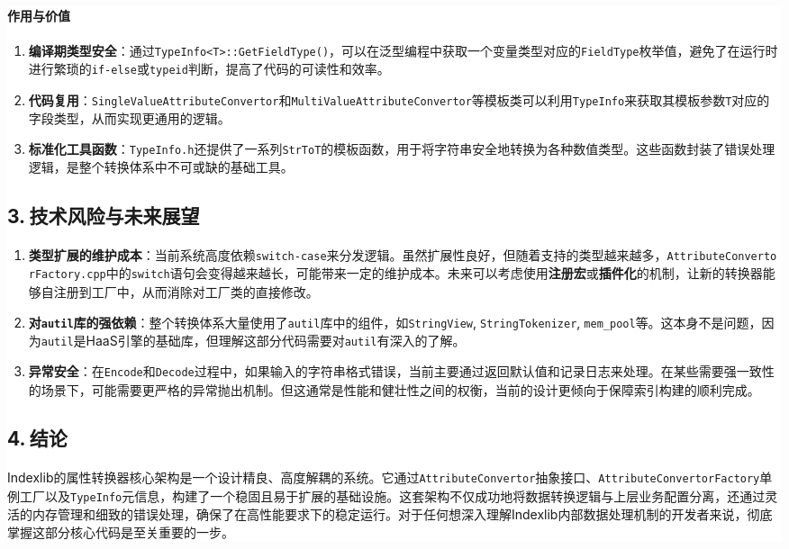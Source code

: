 #### 作用与价值

1.  **编译期类型安全**：通过`TypeInfo<T>::GetFieldType()`，可以在泛型编程中获取一个变量类型对应的`FieldType`枚举值，避免了在运行时进行繁琐的`if-else`或`typeid`判断，提高了代码的可读性和效率。

2.  **代码复用**：`SingleValueAttributeConvertor`和`MultiValueAttributeConvertor`等模板类可以利用`TypeInfo`来获取其模板参数`T`对应的字段类型，从而实现更通用的逻辑。

3.  **标准化工具函数**：`TypeInfo.h`还提供了一系列`StrToT`的模板函数，用于将字符串安全地转换为各种数值类型。这些函数封装了错误处理逻辑，是整个转换体系中不可或缺的基础工具。

## 3. 技术风险与未来展望

1.  **类型扩展的维护成本**：当前系统高度依赖`switch-case`来分发逻辑。虽然扩展性良好，但随着支持的类型越来越多，`AttributeConvertorFactory.cpp`中的`switch`语句会变得越来越长，可能带来一定的维护成本。未来可以考虑使用**注册宏**或**插件化**的机制，让新的转换器能够自注册到工厂中，从而消除对工厂类的直接修改。

2.  **对`autil`库的强依赖**：整个转换体系大量使用了`autil`库中的组件，如`StringView`, `StringTokenizer`, `mem_pool`等。这本身不是问题，因为`autil`是HaaS引擎的基础库，但理解这部分代码需要对`autil`有深入的了解。

3.  **异常安全**：在`Encode`和`Decode`过程中，如果输入的字符串格式错误，当前主要通过返回默认值和记录日志来处理。在某些需要强一致性的场景下，可能需要更严格的异常抛出机制。但这通常是性能和健壮性之间的权衡，当前的设计更倾向于保障索引构建的顺利完成。

## 4. 结论

Indexlib的属性转换器核心架构是一个设计精良、高度解耦的系统。它通过`AttributeConvertor`抽象接口、`AttributeConvertorFactory`单例工厂以及`TypeInfo`元信息，构建了一个稳固且易于扩展的基础设施。这套架构不仅成功地将数据转换逻辑与上层业务配置分离，还通过灵活的内存管理和细致的错误处理，确保了在高性能要求下的稳定运行。对于任何想深入理解Indexlib内部数据处理机制的开发者来说，彻底掌握这部分核心代码是至关重要的一步。
